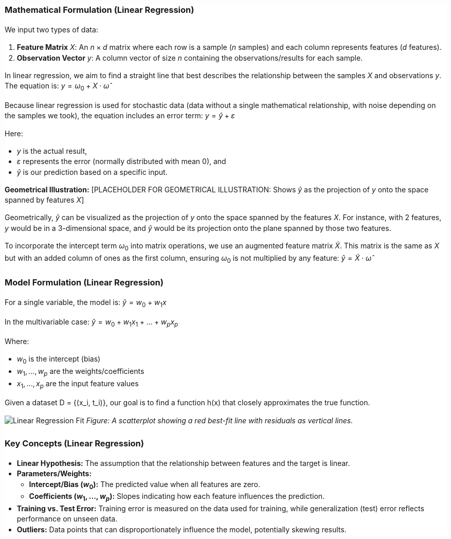 ### Mathematical Formulation (Linear Regression)
We input two types of data:

1. **Feature Matrix** $X$: An $n \times d$ matrix where each row is a sample ($n$ samples) and each column represents features ($d$ features).
2. **Observation Vector** $y$: A column vector of size $n$ containing the observations/results for each sample.

In linear regression, we aim to find a straight line that best describes the relationship between the samples $X$ and observations $y$. The equation is:
$y = \omega_0 + X \cdot \hat{\omega}$

Because linear regression is used for stochastic data (data without a single mathematical relationship, with noise depending on the samples we took), the equation includes an error term:
$y = \hat{y} + \varepsilon$

Here:
- $y$ is the actual result,
- $\varepsilon$ represents the error (normally distributed with mean 0), and
- $\hat{y}$ is our prediction based on a specific input.

**Geometrical Illustration:** [PLACEHOLDER FOR GEOMETRICAL ILLUSTRATION: Shows $\hat{y}$ as the projection of $y$ onto the space spanned by features $X$]

Geometrically, $\hat{y}$ can be visualized as the projection of $y$ onto the space spanned by the features $X$. For instance, with 2 features, $y$ would be in a 3-dimensional space, and $\hat{y}$ would be its projection onto the plane spanned by those two features.

To incorporate the intercept term $\omega_0$ into matrix operations, we use an augmented feature matrix $\tilde{X}$. This matrix is the same as $X$ but with an added column of ones as the first column, ensuring $\omega_0$ is not multiplied by any feature:
$\hat{y} = \tilde{X} \cdot \hat{\omega}$

### Model Formulation (Linear Regression)
For a single variable, the model is:
$\hat{y} = w_0 + w_1 x$

In the multivariable case:
$\hat{y} = w_0 + w_1 x_1 + \dots + w_p x_p$

Where:
- $w_0$ is the intercept (bias)
- $w_1, ..., w_p$ are the weights/coefficients
- $x_1, ..., x_p$ are the input feature values

Given a dataset D = {(x_i, t_i)}, our goal is to find a function h(x) that closely approximates the true function.

![Linear Regression Fit](https://upload.wikimedia.org/wikipedia/commons/e/ed/Residuals_for_Linear_Regression_Fit.png)
*Figure: A scatterplot showing a red best-fit line with residuals as vertical lines.*

### Key Concepts (Linear Regression)

- **Linear Hypothesis:** The assumption that the relationship between features and the target is linear.
- **Parameters/Weights:**
  - **Intercept/Bias ($w_0$):** The predicted value when all features are zero.
  - **Coefficients ($w_1, ..., w_p$):** Slopes indicating how each feature influences the prediction.
- **Training vs. Test Error:** Training error is measured on the data used for training, while generalization (test) error reflects performance on unseen data.
- **Outliers:** Data points that can disproportionately influence the model, potentially skewing results.

